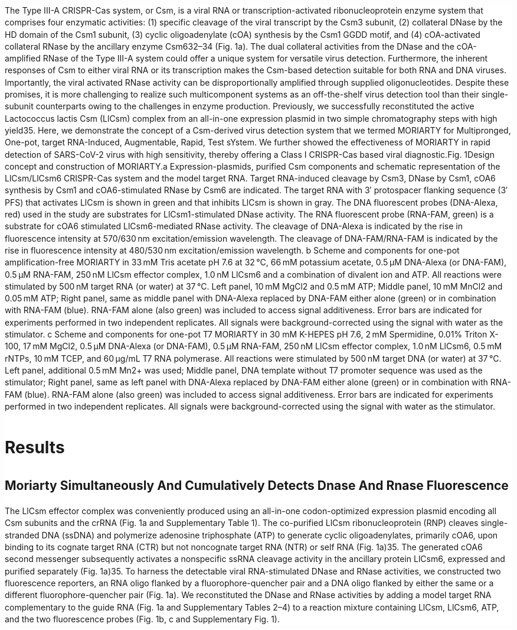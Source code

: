 The Type III-A CRISPR-Cas system, or Csm, is a viral RNA or transcription-activated ribonucleoprotein enzyme system that comprises four enzymatic activities: (1) specific cleavage of the viral transcript by the Csm3 subunit, (2) collateral DNase by the HD domain of the Csm1 subunit, (3) cyclic oligoadenylate (cOA) synthesis by the Csm1 GGDD motif, and (4) cOA-activated collateral RNase by the ancillary enzyme Csm632–34 (Fig. 1a). The dual collateral activities from the DNase and the cOA-amplified RNase of the Type III-A system could offer a unique system for versatile virus detection. Furthermore, the inherent responses of Csm to either viral RNA or its transcription makes the Csm-based detection suitable for both RNA and DNA viruses. Importantly, the viral activated RNase activity can be disproportionally amplified through supplied oligonucleotides. Despite these promises, it is more challenging to realize such multicomponent systems as an off-the-shelf virus detection tool than their single-subunit counterparts owing to the challenges in enzyme production. Previously, we successfully reconstituted the active Lactococcus lactis Csm (LlCsm) complex from an all-in-one expression plasmid in two simple chromatography steps with high yield35. Here, we demonstrate the concept of a Csm-derived virus detection system that we termed MORIARTY for Multipronged, One-pot, target RNA-Induced, Augmentable, Rapid, Test sYstem. We further showed the effectiveness of MORIARTY in rapid detection of SARS-CoV-2 virus with high sensitivity, thereby offering a Class I CRISPR-Cas based viral diagnostic.Fig. 1Design concept and construction of MORIARTY.a Expression-plasmids, purified Csm components and schematic representation of the LlCsm/LlCsm6 CRISPR-Cas system and the model target RNA. Target RNA-induced cleavage by Csm3, DNase by Csm1, cOA6 synthesis by Csm1 and cOA6-stimulated RNase by Csm6 are indicated. The target RNA with 3′ protospacer flanking sequence (3′ PFS) that activates LlCsm is shown in green and that inhibits LlCsm is shown in gray. The DNA fluorescent probes (DNA-Alexa, red) used in the study are substrates for LlCsm1-stimulated DNase activity. The RNA fluorescent probe (RNA-FAM, green) is a substrate for cOA6 stimulated LlCsm6-mediated RNase activity. The cleavage of DNA-Alexa is indicated by the rise in fluorescence intensity at 570/630 nm excitation/emission wavelength. The cleavage of DNA-FAM/RNA-FAM is indicated by the rise in fluorescence intensity at 480/530 nm excitation/emission wavelength. b Scheme and components for one-pot amplification-free MORIARTY in 33 mM Tris acetate pH 7.6 at 32 °C, 66 mM potassium acetate, 0.5 μM DNA-Alexa (or DNA-FAM), 0.5 μM RNA-FAM, 250 nM LlCsm effector complex, 1.0 nM LlCsm6 and a combination of divalent ion and ATP. All reactions were stimulated by 500 nM target RNA (or water) at 37 °C. Left panel, 10 mM MgCl2 and 0.5 mM ATP; Middle panel, 10 mM MnCl2 and 0.05 mM ATP; Right panel, same as middle panel with DNA-Alexa replaced by DNA-FAM either alone (green) or in combination with RNA-FAM (blue). RNA-FAM alone (also green) was included to access signal additiveness. Error bars are indicated for experiments performed in two independent replicates. All signals were background-corrected using the signal with water as the stimulator. c Scheme and components for one-pot T7 MORIARTY in 30 mM K-HEPES pH 7.6, 2 mM Spermidine, 0.01% Triton X-100, 17 mM MgCl2, 0.5 μM DNA-Alexa (or DNA-FAM), 0.5 μM RNA-FAM, 250 nM LlCsm effector complex, 1.0 nM LlCsm6, 0.5 mM rNTPs, 10 mM TCEP, and 60 μg/mL T7 RNA polymerase. All reactions were stimulated by 500 nM target DNA (or water) at 37 °C. Left panel, additional 0.5 mM Mn2+ was used; Middle panel, DNA template without T7 promoter sequence was used as the stimulator; Right panel, same as left panel with DNA-Alexa replaced by DNA-FAM either alone (green) or in combination with RNA-FAM (blue). RNA-FAM alone (also green) was included to access signal additiveness. Error bars are indicated for experiments performed in two independent replicates. All signals were background-corrected using the signal with water as the stimulator.

# Results

## Moriarty Simultaneously And Cumulatively Detects Dnase And Rnase Fluorescence

The LlCsm effector complex was conveniently produced using an all-in-one codon-optimized expression plasmid encoding all Csm subunits and the crRNA (Fig. 1a and Supplementary Table 1). The co-purified LlCsm ribonucleoprotein (RNP) cleaves single-stranded DNA (ssDNA) and polymerize adenosine triphosphate (ATP) to generate cyclic oligoadenylates, primarily cOA6, upon binding to its cognate target RNA (CTR) but not noncognate target RNA (NTR) or self RNA (Fig. 1a)35. The generated cOA6 second messenger subsequently activates a nonspecific ssRNA cleavage activity in the ancillary protein LlCsm6, expressed and purified separately (Fig. 1a)35. To harness the detectable viral RNA-stimulated DNase and RNase activities, we constructed two fluorescence reporters, an RNA oligo flanked by a fluorophore-quencher pair and a DNA oligo flanked by either the same or a different fluorophore-quencher pair (Fig. 1a). We reconstituted the DNase and RNase activities by adding a model target RNA complementary to the guide RNA (Fig. 1a and Supplementary Tables 2–4) to a reaction mixture containing LlCsm, LlCsm6, ATP, and the two fluorescence probes (Fig. 1b, c and Supplementary Fig. 1).
